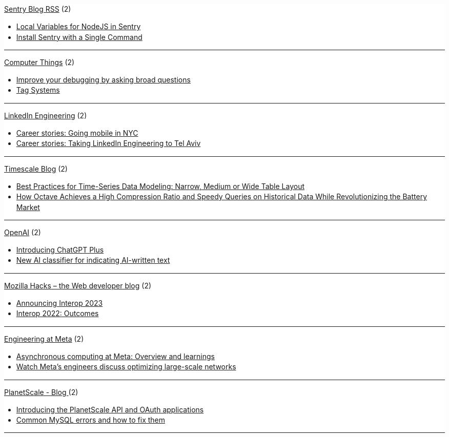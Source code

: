 [Sentry Blog RSS](#a7326da097c33c31f2505c9295259b4b) (2)
* [Local Variables for NodeJS in Sentry](#92f8b27201686bf43759aac0dcb29710) <a name="toc_92f8b27201686bf43759aac0dcb29710" />
* [Install Sentry with a Single Command](#fdd9c185c429f742fab9b75b65c4873a) <a name="toc_fdd9c185c429f742fab9b75b65c4873a" />
---

[Computer Things](#2415f1adced2c16ab772a1eefa40707f) (2)
* [Improve your debugging by asking broad questions](#7f0622c6257b3ed3cdd6838c11d341db) <a name="toc_7f0622c6257b3ed3cdd6838c11d341db" />
* [Tag Systems](#5708ec15d35bab1a9ec50b02fd1c123b) <a name="toc_5708ec15d35bab1a9ec50b02fd1c123b" />
---

[LinkedIn Engineering](#cb52061ed8ae25390194f1ad803b1b64) (2)
* [Career stories: Going mobile in NYC](#fbe64425c06cd62067f1ec6e4c5c55f0) <a name="toc_fbe64425c06cd62067f1ec6e4c5c55f0" />
* [Career stories: Taking LinkedIn Engineering to Tel Aviv](#c6fc84062eb8d0ce617c6c4c185672da) <a name="toc_c6fc84062eb8d0ce617c6c4c185672da" />
---

[Timescale Blog](#dbcb858c742a210591d7bc1a140be8a4) (2)
* [Best Practices for Time-Series Data Modeling: Narrow, Medium or Wide Table Layout](#39ad1dc82c8e23ceeb3b64f05da66b38) <a name="toc_39ad1dc82c8e23ceeb3b64f05da66b38" />
* [How Octave Achieves a High Compression Ratio and Speedy Queries on Historical Data While Revolutionizing the Battery Market](#715186dfd6fcd69e45098390f184f101) <a name="toc_715186dfd6fcd69e45098390f184f101" />
---

[OpenAI](#f6e0102ffa544eac43a6520e738f0057) (2)
* [Introducing ChatGPT Plus](#435ee24ba97ad38866a5e70d7142f622) <a name="toc_435ee24ba97ad38866a5e70d7142f622" />
* [New AI classifier for indicating AI-written text](#ec2830b77d59b1f70dc4ede4adb989e7) <a name="toc_ec2830b77d59b1f70dc4ede4adb989e7" />
---

[Mozilla Hacks – the Web developer blog](#90321b5a4accae50cb1282b7fe71d0ea) (2)
* [Announcing Interop 2023](#45fd4cb186cb4498c5547af8da6c5892) <a name="toc_45fd4cb186cb4498c5547af8da6c5892" />
* [Interop 2022: Outcomes](#09cbe055a46fc48862da7b803de36431) <a name="toc_09cbe055a46fc48862da7b803de36431" />
---

[Engineering at Meta](#0b92129000dd6b32c83de41f6beeabad) (2)
* [Asynchronous computing at Meta: Overview and learnings](#77578d7ee20e24dcb03396d22747e8d2) <a name="toc_77578d7ee20e24dcb03396d22747e8d2" />
* [Watch Meta’s engineers discuss optimizing large-scale networks](#f8039e7fad4d8644f816eb085689a43b) <a name="toc_f8039e7fad4d8644f816eb085689a43b" />
---

[ PlanetScale - Blog ](#fccb2478f30ecea53d4f2f294b5e891a) (2)
* [ Introducing the PlanetScale API and OAuth applications ](#b0b3f1ef9af96d6bebb10735470b9120) <a name="toc_b0b3f1ef9af96d6bebb10735470b9120" />
* [ Common MySQL errors and how to fix them ](#74df3476fe39119cb2879bab50fbcbb9) <a name="toc_74df3476fe39119cb2879bab50fbcbb9" />
---
